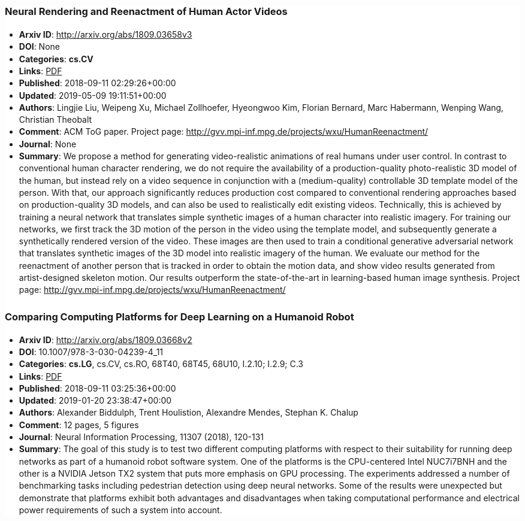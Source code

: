 

### Neural Rendering and Reenactment of Human Actor Videos
- **Arxiv ID**: http://arxiv.org/abs/1809.03658v3
- **DOI**: None
- **Categories**: **cs.CV**
- **Links**: [PDF](http://arxiv.org/pdf/1809.03658v3)
- **Published**: 2018-09-11 02:29:26+00:00
- **Updated**: 2019-05-09 19:11:51+00:00
- **Authors**: Lingjie Liu, Weipeng Xu, Michael Zollhoefer, Hyeongwoo Kim, Florian Bernard, Marc Habermann, Wenping Wang, Christian Theobalt
- **Comment**: ACM ToG paper. Project page:
  http://gvv.mpi-inf.mpg.de/projects/wxu/HumanReenactment/
- **Journal**: None
- **Summary**: We propose a method for generating video-realistic animations of real humans under user control. In contrast to conventional human character rendering, we do not require the availability of a production-quality photo-realistic 3D model of the human, but instead rely on a video sequence in conjunction with a (medium-quality) controllable 3D template model of the person. With that, our approach significantly reduces production cost compared to conventional rendering approaches based on production-quality 3D models, and can also be used to realistically edit existing videos. Technically, this is achieved by training a neural network that translates simple synthetic images of a human character into realistic imagery. For training our networks, we first track the 3D motion of the person in the video using the template model, and subsequently generate a synthetically rendered version of the video. These images are then used to train a conditional generative adversarial network that translates synthetic images of the 3D model into realistic imagery of the human. We evaluate our method for the reenactment of another person that is tracked in order to obtain the motion data, and show video results generated from artist-designed skeleton motion. Our results outperform the state-of-the-art in learning-based human image synthesis. Project page: http://gvv.mpi-inf.mpg.de/projects/wxu/HumanReenactment/



### Comparing Computing Platforms for Deep Learning on a Humanoid Robot
- **Arxiv ID**: http://arxiv.org/abs/1809.03668v2
- **DOI**: 10.1007/978-3-030-04239-4_11
- **Categories**: **cs.LG**, cs.CV, cs.RO, 68T40, 68T45, 68U10, I.2.10; I.2.9; C.3
- **Links**: [PDF](http://arxiv.org/pdf/1809.03668v2)
- **Published**: 2018-09-11 03:25:36+00:00
- **Updated**: 2019-01-20 23:38:47+00:00
- **Authors**: Alexander Biddulph, Trent Houlistion, Alexandre Mendes, Stephan K. Chalup
- **Comment**: 12 pages, 5 figures
- **Journal**: Neural Information Processing, 11307 (2018), 120-131
- **Summary**: The goal of this study is to test two different computing platforms with respect to their suitability for running deep networks as part of a humanoid robot software system. One of the platforms is the CPU-centered Intel NUC7i7BNH and the other is a NVIDIA Jetson TX2 system that puts more emphasis on GPU processing. The experiments addressed a number of benchmarking tasks including pedestrian detection using deep neural networks. Some of the results were unexpected but demonstrate that platforms exhibit both advantages and disadvantages when taking computational performance and electrical power requirements of such a system into account.


